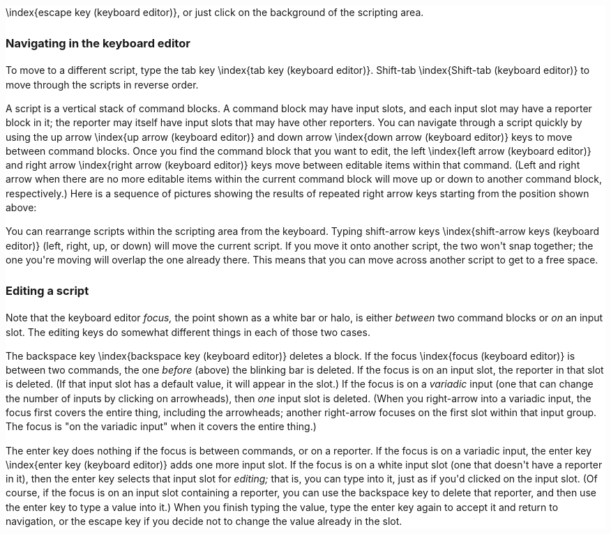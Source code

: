 \\index{escape key (keyboard editor)}, or just click on the background
of the scripting area.

### Navigating in the keyboard editor

To move to a different script, type the tab key \\index{tab key
(keyboard editor)}. Shift-tab \\index{Shift-tab (keyboard editor)} to
move through the scripts in reverse order.

A script is a vertical stack of command blocks. A command block may have
input slots, and each input slot may have a reporter block in it; the
reporter may itself have input slots that may have other reporters. You
can navigate through a script quickly by using the up arrow \\index{up
arrow (keyboard editor)} and down arrow \\index{down arrow (keyboard
editor)} keys to move between command blocks. Once you find the command
block that you want to edit, the left \\index{left arrow (keyboard
editor)} and right arrow \\index{right arrow (keyboard editor)} keys
move between editable items within that command. (Left and right arrow
when there are no more editable items within the current command block
will move up or down to another command block, respectively.) Here is a
sequence of pictures showing the results of repeated right arrow keys
starting from the position shown above:

You can rearrange scripts within the scripting area from the keyboard.
Typing shift-arrow keys \\index{shift-arrow keys (keyboard editor)}
(left, right, up, or down) will move the current script. If you move it
onto another script, the two won't snap together; the one you're moving
will overlap the one already there. This means that you can move across
another script to get to a free space.

### Editing a script

Note that the keyboard editor *focus,* the point shown as a white bar or
halo, is either *between* two command blocks or *on* an input slot. The
editing keys do somewhat different things in each of those two cases.

The backspace key \\index{backspace key (keyboard editor)} deletes a
block. If the focus \\index{focus (keyboard editor)} is between two
commands, the one *before* (above) the blinking bar is deleted. If the
focus is on an input slot, the reporter in that slot is deleted. (If
that input slot has a default value, it will appear in the slot.) If the
focus is on a *variadic* input (one that can change the number of inputs
by clicking on arrowheads), then *one* input slot is deleted. (When you
right-arrow into a variadic input, the focus first covers the entire
thing, including the arrowheads; another right-arrow focuses on the
first slot within that input group. The focus is "on the variadic input"
when it covers the entire thing.)

The enter key does nothing if the focus is between commands, or on a
reporter. If the focus is on a variadic input, the enter key
\\index{enter key (keyboard editor)} adds one more input slot. If the
focus is on a white input slot (one that doesn't have a reporter in it),
then the enter key selects that input slot for *editing;* that is, you
can type into it, just as if you'd clicked on the input slot. (Of
course, if the focus is on an input slot containing a reporter, you can
use the backspace key to delete that reporter, and then use the enter
key to type a value into it.) When you finish typing the value, type the
enter key again to accept it and return to navigation, or the escape key
if you decide not to change the value already in the slot.
